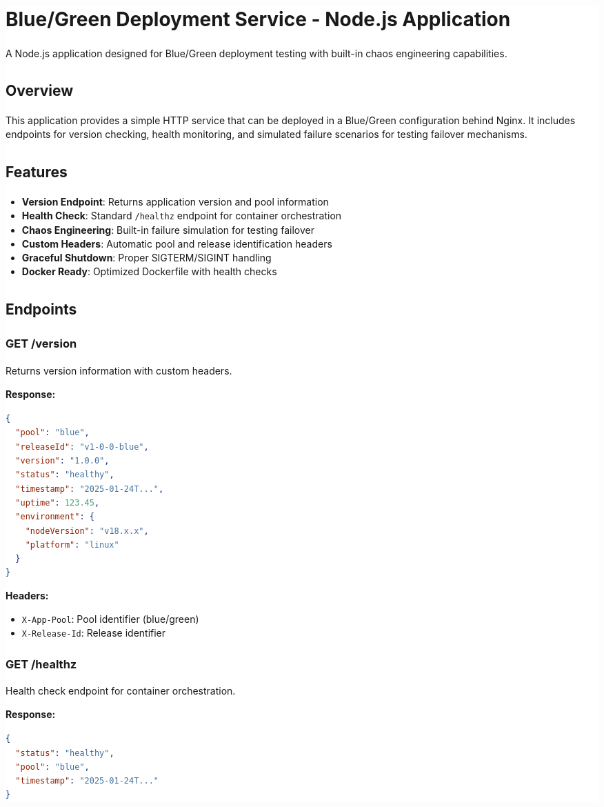 # Blue/Green Deployment Service - Node.js Application

A Node.js application designed for Blue/Green deployment testing with built-in chaos engineering capabilities.

## Overview

This application provides a simple HTTP service that can be deployed in a Blue/Green configuration behind Nginx. It includes endpoints for version checking, health monitoring, and simulated failure scenarios for testing failover mechanisms.

## Features

- **Version Endpoint**: Returns application version and pool information
- **Health Check**: Standard `/healthz` endpoint for container orchestration
- **Chaos Engineering**: Built-in failure simulation for testing failover
- **Custom Headers**: Automatic pool and release identification headers
- **Graceful Shutdown**: Proper SIGTERM/SIGINT handling
- **Docker Ready**: Optimized Dockerfile with health checks

## Endpoints

### GET /version

Returns version information with custom headers.

**Response:**
```json
{
  "pool": "blue",
  "releaseId": "v1-0-0-blue",
  "version": "1.0.0",
  "status": "healthy",
  "timestamp": "2025-01-24T...",
  "uptime": 123.45,
  "environment": {
    "nodeVersion": "v18.x.x",
    "platform": "linux"
  }
}
```

**Headers:**
- `X-App-Pool`: Pool identifier (blue/green)
- `X-Release-Id`: Release identifier

### GET /healthz

Health check endpoint for container orchestration.

**Response:**
```json
{
  "status": "healthy",
  "pool": "blue",
  "timestamp": "2025-01-24T..."
}
```

